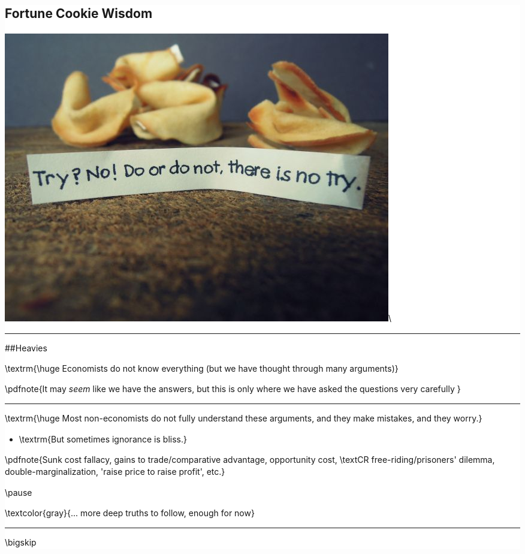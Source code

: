 ## Fortune Cookie Wisdom

![fortune](picsfigs/fortunecookieyoda.jpg)\


***

##Heavies

\textrm{\huge Economists do not know everything (but we have thought through many arguments)}

\pdfnote{It may *seem* like we have the answers, but this is only where we have asked the questions very carefully }

***

\textrm{\huge Most non-economists do not fully understand these arguments, and they make mistakes, and they worry.}

- \textrm{But sometimes ignorance is bliss.}

\pdfnote{Sunk cost fallacy, gains to trade/comparative advantage, opportunity cost, \textCR
free-riding/prisoners' dilemma, double-marginalization, 'raise price to raise profit', etc.}

\pause

\textcolor{gray}{... more deep truths to follow, enough for now}


***

\bigskip
